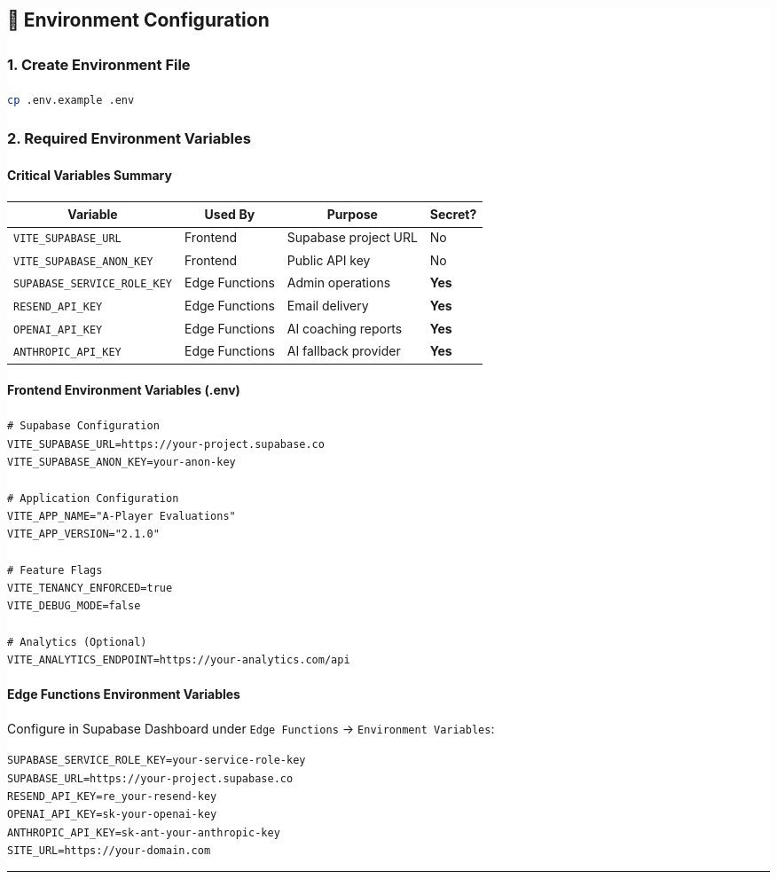 
## 🔧 Environment Configuration

### 1. Create Environment File

```bash
cp .env.example .env
```

### 2. Required Environment Variables

#### Critical Variables Summary

| Variable | Used By | Purpose | Secret? |
|----------|---------|---------|---------|
| `VITE_SUPABASE_URL` | Frontend | Supabase project URL | No |
| `VITE_SUPABASE_ANON_KEY` | Frontend | Public API key | No |
| `SUPABASE_SERVICE_ROLE_KEY` | Edge Functions | Admin operations | **Yes** |
| `RESEND_API_KEY` | Edge Functions | Email delivery | **Yes** |
| `OPENAI_API_KEY` | Edge Functions | AI coaching reports | **Yes** |
| `ANTHROPIC_API_KEY` | Edge Functions | AI fallback provider | **Yes** |

#### Frontend Environment Variables (.env)

```env
# Supabase Configuration
VITE_SUPABASE_URL=https://your-project.supabase.co
VITE_SUPABASE_ANON_KEY=your-anon-key

# Application Configuration  
VITE_APP_NAME="A-Player Evaluations"
VITE_APP_VERSION="2.1.0"

# Feature Flags
VITE_TENANCY_ENFORCED=true
VITE_DEBUG_MODE=false

# Analytics (Optional)
VITE_ANALYTICS_ENDPOINT=https://your-analytics.com/api
```

#### Edge Functions Environment Variables

Configure in Supabase Dashboard under `Edge Functions` → `Environment Variables`:

```env
SUPABASE_SERVICE_ROLE_KEY=your-service-role-key
SUPABASE_URL=https://your-project.supabase.co
RESEND_API_KEY=re_your-resend-key
OPENAI_API_KEY=sk-your-openai-key
ANTHROPIC_API_KEY=sk-ant-your-anthropic-key
SITE_URL=https://your-domain.com
```

---